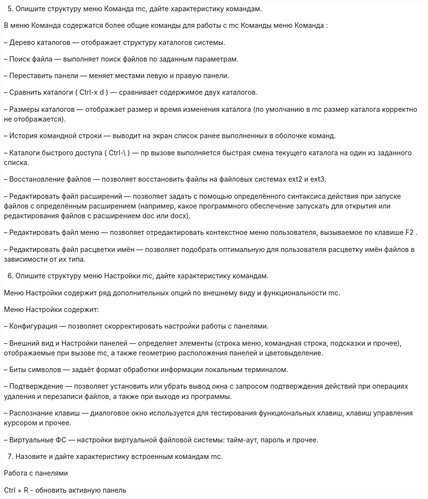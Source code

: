 
5. Опишите структуру меню Команда mc, дайте характеристику командам.

В меню Команда содержатся более общие команды для работы с mc 
Команды меню Команда :
  
– Дерево каталогов — отображает структуру каталогов системы.
  
– Поиск файла — выполняет поиск файлов по заданным параметрам.
  
– Переставить панели — меняет местами левую и правую панели.
  
– Сравнить каталоги ( Ctrl-x d ) — сравнивает содержимое двух каталогов.
  
– Размеры каталогов — отображает размер и время изменения каталога (по умолчанию в mc размер каталога корректно не отображается).
  
– История командной строки — выводит на экран список ранее выполненных в оболочке команд.
  
– Каталоги быстрого доступа ( Ctrl-\ ) — пр вызове выполняется быстрая смена текущего каталога на один из заданного списка.
  
– Восстановление файлов — позволяет восстановить файлы на файловых системах ext2 и ext3.
  
– Редактировать файл расширений — позволяет задать с помощью определённого синтаксиса действия при запуске файлов с определённым расширением (например, какое программного обеспечение запускать для открытия или редактирования файлов с расширением doc или docx).
  
– Редактировать файл меню — позволяет отредактировать контекстное меню пользователя, вызываемое по клавише F2 .
  
– Редактировать файл расцветки имён — позволяет подобрать оптимальную для пользователя расцветку имён файлов в зависимости от их типа.

6. Опишите структуру меню Настройки mc, дайте характеристику командам.

Меню Настройки содержит ряд дополнительных опций по внешнему виду и
функциональности mc.
  
Меню Настройки содержит:
  
– Конфигурация — позволяет скорректировать настройки работы с панелями.
  
– Внешний вид и Настройки панелей — определяет элементы (строка меню, командная строка, подсказки и прочее), отображаемые при вызове mc, а также геометрию расположения панелей и цветовыделение.
  
– Биты символов — задаёт формат обработки информации локальным терминалом.
  
– Подтверждение — позволяет установить или убрать вывод окна с запросом подтверждения действий при операциях удаления и перезаписи файлов, а также при выходе из программы.
  
– Распознание клавиш — диалоговое окно используется для тестирования функциональных клавиш, клавиш управления курсором и прочее.
  
– Виртуальные ФС –– настройки виртуальной файловой системы: тайм-аут, пароль
и прочее.


7. Назовите и дайте характеристику встроенным командам mc.

Работа с панелями
  
Ctrl + R - обновить активную панель
  